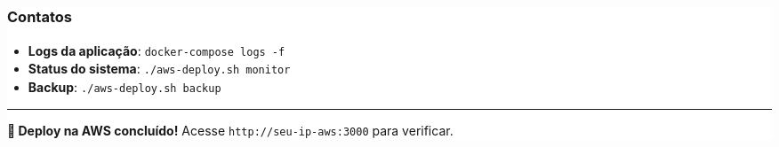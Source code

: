 ### Contatos
- **Logs da aplicação**: `docker-compose logs -f`
- **Status do sistema**: `./aws-deploy.sh monitor`
- **Backup**: `./aws-deploy.sh backup`

---

**🎯 Deploy na AWS concluído!** Acesse `http://seu-ip-aws:3000` para verificar. 